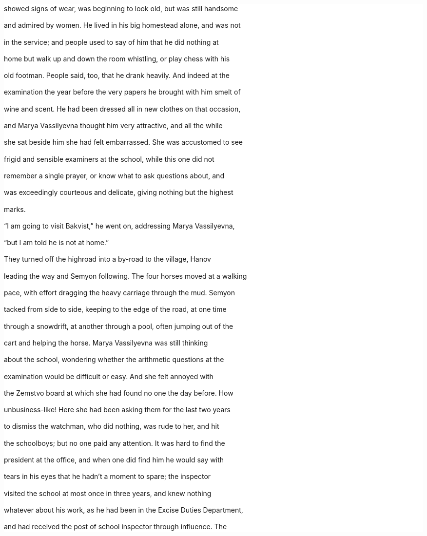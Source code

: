 showed signs of wear, was beginning to look old, but was still handsome

and admired by women. He lived in his big homestead alone, and was not

in the service; and people used to say of him that he did nothing at

home but walk up and down the room whistling, or play chess with his

old footman. People said, too, that he drank heavily. And indeed at the

examination the year before the very papers he brought with him smelt of

wine and scent. He had been dressed all in new clothes on that occasion,

and Marya Vassilyevna thought him very attractive, and all the while

she sat beside him she had felt embarrassed. She was accustomed to see

frigid and sensible examiners at the school, while this one did not

remember a single prayer, or know what to ask questions about, and

was exceedingly courteous and delicate, giving nothing but the highest

marks.



“I am going to visit Bakvist,” he went on, addressing Marya Vassilyevna,

“but I am told he is not at home.”



They turned off the highroad into a by-road to the village, Hanov

leading the way and Semyon following. The four horses moved at a walking

pace, with effort dragging the heavy carriage through the mud. Semyon

tacked from side to side, keeping to the edge of the road, at one time

through a snowdrift, at another through a pool, often jumping out of the

cart and helping the horse. Marya Vassilyevna was still thinking

about the school, wondering whether the arithmetic questions at the

examination would be difficult or easy. And she felt annoyed with

the Zemstvo board at which she had found no one the day before. How

unbusiness-like! Here she had been asking them for the last two years

to dismiss the watchman, who did nothing, was rude to her, and hit

the schoolboys; but no one paid any attention. It was hard to find the

president at the office, and when one did find him he would say with

tears in his eyes that he hadn’t a moment to spare; the inspector

visited the school at most once in three years, and knew nothing

whatever about his work, as he had been in the Excise Duties Department,

and had received the post of school inspector through influence. The
